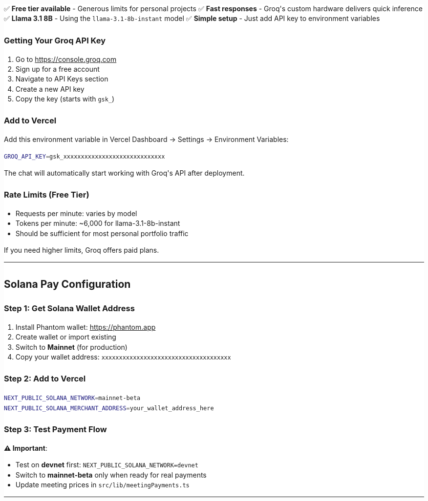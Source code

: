 ✅ **Free tier available** - Generous limits for personal projects
✅ **Fast responses** - Groq's custom hardware delivers quick inference
✅ **Llama 3.1 8B** - Using the `llama-3.1-8b-instant` model
✅ **Simple setup** - Just add API key to environment variables

### Getting Your Groq API Key

1. Go to https://console.groq.com
2. Sign up for a free account
3. Navigate to API Keys section
4. Create a new API key
5. Copy the key (starts with `gsk_`)

### Add to Vercel

Add this environment variable in Vercel Dashboard → Settings → Environment Variables:

```bash
GROQ_API_KEY=gsk_xxxxxxxxxxxxxxxxxxxxxxxxxxxxx
```

The chat will automatically start working with Groq's API after deployment.

### Rate Limits (Free Tier)

- Requests per minute: varies by model
- Tokens per minute: ~6,000 for llama-3.1-8b-instant
- Should be sufficient for most personal portfolio traffic

If you need higher limits, Groq offers paid plans.

---

## Solana Pay Configuration

### Step 1: Get Solana Wallet Address

1. Install Phantom wallet: https://phantom.app
2. Create wallet or import existing
3. Switch to **Mainnet** (for production)
4. Copy your wallet address: `xxxxxxxxxxxxxxxxxxxxxxxxxxxxxxxxxxxxx`

### Step 2: Add to Vercel

```bash
NEXT_PUBLIC_SOLANA_NETWORK=mainnet-beta
NEXT_PUBLIC_SOLANA_MERCHANT_ADDRESS=your_wallet_address_here
```

### Step 3: Test Payment Flow

**⚠️ Important**:
- Test on **devnet** first: `NEXT_PUBLIC_SOLANA_NETWORK=devnet`
- Switch to **mainnet-beta** only when ready for real payments
- Update meeting prices in `src/lib/meetingPayments.ts`

---